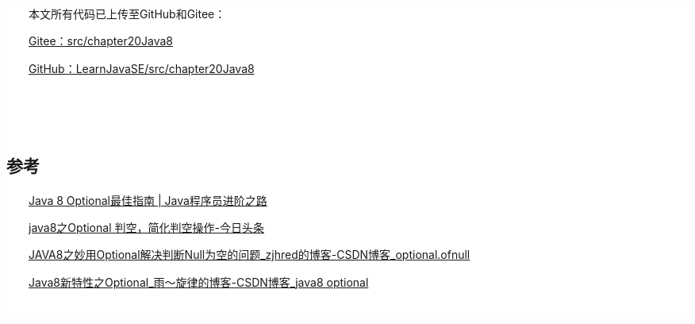 　　本文所有代码已上传至GitHub和Gitee：

　　[Gitee：src/chapter20Java8](https://gitee.com/peterjxl/LearnJavaSE/tree/master/src/chapter20Java8)

　　[GitHub：LearnJavaSE/src/chapter20Java8](https://github.com/Peter-JXL/LearnJavaSE/tree/master/src/chapter20Java8)

　　‍

　　‍

## 参考

　　[Java 8 Optional最佳指南 | Java程序员进阶之路](https://tobebetterjavaer.com/java8/optional.html)

　　[java8之Optional 判空，简化判空操作-今日头条](https://www.toutiao.com/article/6872294360059216388/)

　　[JAVA8之妙用Optional解决判断Null为空的问题_zjhred的博客-CSDN博客_optional.ofnull](https://blog.csdn.net/zjhred/article/details/84976734)

　　[Java8新特性之Optional_雨～旋律的博客-CSDN博客_java8 optional](https://blog.csdn.net/qq_44754515/article/details/126040000)

　　‍
